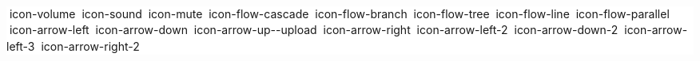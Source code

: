 </span>
<span class="box1">
<span aria-hidden="true" class="icon-volume"></span>
&nbsp;icon-volume
</span>
<span class="box1">
<span aria-hidden="true" class="icon-sound"></span>
&nbsp;icon-sound
</span>
<span class="box1">
<span aria-hidden="true" class="icon-mute"></span>
&nbsp;icon-mute
</span>
<span class="box1">
<span aria-hidden="true" class="icon-flow-cascade"></span>
&nbsp;icon-flow-cascade
</span>
<span class="box1">
<span aria-hidden="true" class="icon-flow-branch"></span>
&nbsp;icon-flow-branch
</span>
<span class="box1">
<span aria-hidden="true" class="icon-flow-tree"></span>
&nbsp;icon-flow-tree
</span>
<span class="box1">
<span aria-hidden="true" class="icon-flow-line"></span>
&nbsp;icon-flow-line
</span>
<span class="box1">
<span aria-hidden="true" class="icon-flow-parallel"></span>
&nbsp;icon-flow-parallel
</span>
<span class="box1">
<span aria-hidden="true" class="icon-arrow-left"></span>
&nbsp;icon-arrow-left
</span>
<span class="box1">
<span aria-hidden="true" class="icon-arrow-down"></span>
&nbsp;icon-arrow-down
</span>
<span class="box1">
<span aria-hidden="true" class="icon-arrow-up--upload"></span>
&nbsp;icon-arrow-up--upload
</span>
<span class="box1">
<span aria-hidden="true" class="icon-arrow-right"></span>
&nbsp;icon-arrow-right
</span>
<span class="box1">
<span aria-hidden="true" class="icon-arrow-left-2"></span>
&nbsp;icon-arrow-left-2
</span>
<span class="box1">
<span aria-hidden="true" class="icon-arrow-down-2"></span>
&nbsp;icon-arrow-down-2
</span>
<span class="box1">
<span aria-hidden="true" class="icon-arrow-left-3"></span>
&nbsp;icon-arrow-left-3
</span>
<span class="box1">
<span aria-hidden="true" class="icon-arrow-right-2"></span>
&nbsp;icon-arrow-right-2